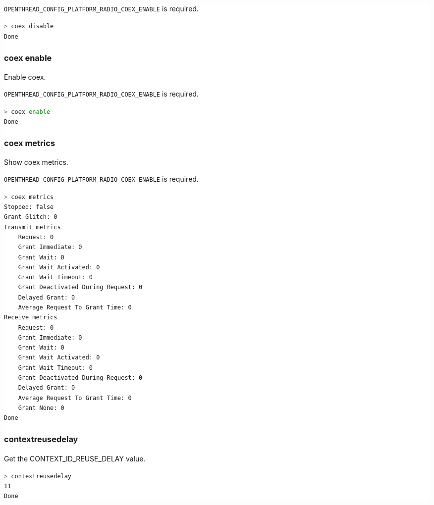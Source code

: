 `OPENTHREAD_CONFIG_PLATFORM_RADIO_COEX_ENABLE` is required.

```bash
> coex disable
Done
```

### coex enable

Enable coex.

`OPENTHREAD_CONFIG_PLATFORM_RADIO_COEX_ENABLE` is required.

```bash
> coex enable
Done
```

### coex metrics

Show coex metrics.

`OPENTHREAD_CONFIG_PLATFORM_RADIO_COEX_ENABLE` is required.

```bash
> coex metrics
Stopped: false
Grant Glitch: 0
Transmit metrics
    Request: 0
    Grant Immediate: 0
    Grant Wait: 0
    Grant Wait Activated: 0
    Grant Wait Timeout: 0
    Grant Deactivated During Request: 0
    Delayed Grant: 0
    Average Request To Grant Time: 0
Receive metrics
    Request: 0
    Grant Immediate: 0
    Grant Wait: 0
    Grant Wait Activated: 0
    Grant Wait Timeout: 0
    Grant Deactivated During Request: 0
    Delayed Grant: 0
    Average Request To Grant Time: 0
    Grant None: 0
Done
```

### contextreusedelay

Get the CONTEXT_ID_REUSE_DELAY value.

```bash
> contextreusedelay
11
Done
```
